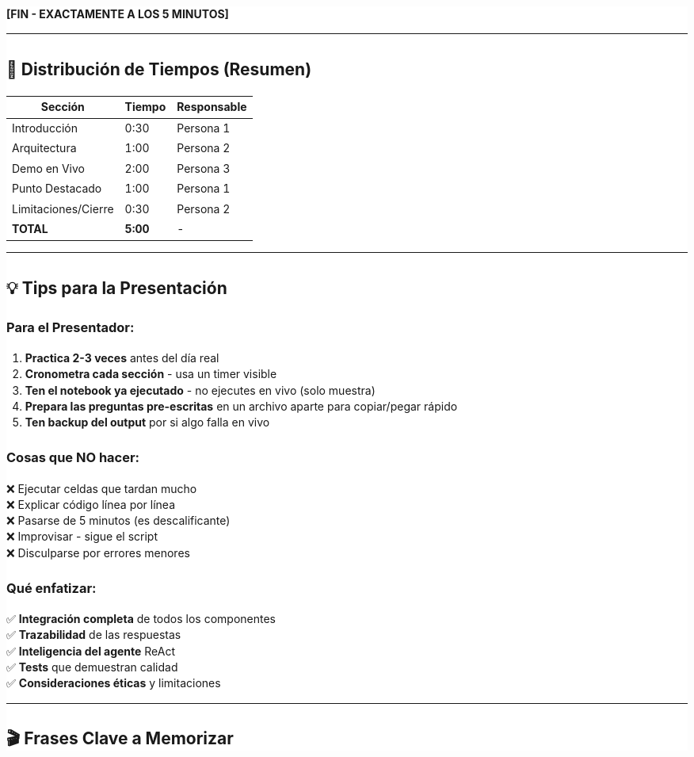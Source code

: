 **[FIN - EXACTAMENTE A LOS 5 MINUTOS]**

---

## 🎯 Distribución de Tiempos (Resumen)

| Sección             | Tiempo   | Responsable |
| ------------------- | -------- | ----------- |
| Introducción        | 0:30     | Persona 1   |
| Arquitectura        | 1:00     | Persona 2   |
| Demo en Vivo        | 2:00     | Persona 3   |
| Punto Destacado     | 1:00     | Persona 1   |
| Limitaciones/Cierre | 0:30     | Persona 2   |
| **TOTAL**           | **5:00** | -           |

---

## 💡 Tips para la Presentación

### Para el Presentador:

1. **Practica 2-3 veces** antes del día real
2. **Cronometra cada sección** - usa un timer visible
3. **Ten el notebook ya ejecutado** - no ejecutes en vivo (solo muestra)
4. **Prepara las preguntas pre-escritas** en un archivo aparte para copiar/pegar rápido
5. **Ten backup del output** por si algo falla en vivo

### Cosas que NO hacer:

❌ Ejecutar celdas que tardan mucho  
❌ Explicar código línea por línea  
❌ Pasarse de 5 minutos (es descalificante)  
❌ Improvisar - sigue el script  
❌ Disculparse por errores menores

### Qué enfatizar:

✅ **Integración completa** de todos los componentes  
✅ **Trazabilidad** de las respuestas  
✅ **Inteligencia del agente** ReAct  
✅ **Tests** que demuestran calidad  
✅ **Consideraciones éticas** y limitaciones

---

## 🎬 Frases Clave a Memorizar
